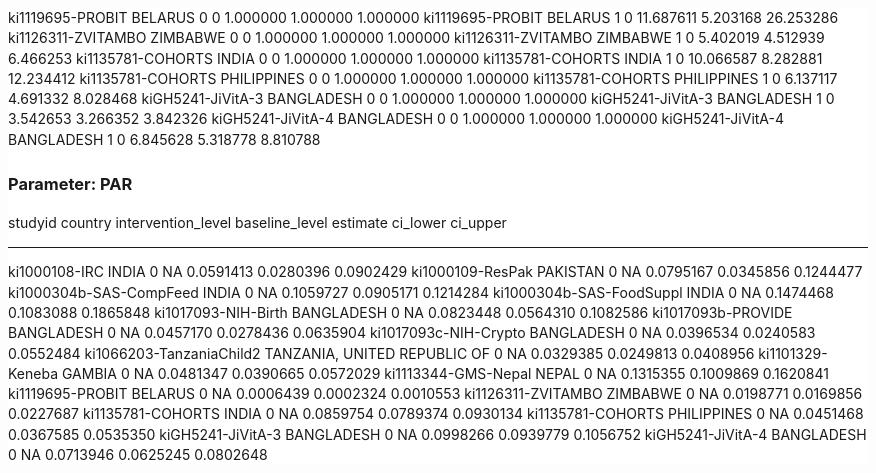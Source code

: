 ki1119695-PROBIT           BELARUS                        0                    0                  1.000000    1.000000    1.000000
ki1119695-PROBIT           BELARUS                        1                    0                 11.687611    5.203168   26.253286
ki1126311-ZVITAMBO         ZIMBABWE                       0                    0                  1.000000    1.000000    1.000000
ki1126311-ZVITAMBO         ZIMBABWE                       1                    0                  5.402019    4.512939    6.466253
ki1135781-COHORTS          INDIA                          0                    0                  1.000000    1.000000    1.000000
ki1135781-COHORTS          INDIA                          1                    0                 10.066587    8.282881   12.234412
ki1135781-COHORTS          PHILIPPINES                    0                    0                  1.000000    1.000000    1.000000
ki1135781-COHORTS          PHILIPPINES                    1                    0                  6.137117    4.691332    8.028468
kiGH5241-JiVitA-3          BANGLADESH                     0                    0                  1.000000    1.000000    1.000000
kiGH5241-JiVitA-3          BANGLADESH                     1                    0                  3.542653    3.266352    3.842326
kiGH5241-JiVitA-4          BANGLADESH                     0                    0                  1.000000    1.000000    1.000000
kiGH5241-JiVitA-4          BANGLADESH                     1                    0                  6.845628    5.318778    8.810788


### Parameter: PAR


studyid                    country                        intervention_level   baseline_level     estimate    ci_lower    ci_upper
-------------------------  -----------------------------  -------------------  ---------------  ----------  ----------  ----------
ki1000108-IRC              INDIA                          0                    NA                0.0591413   0.0280396   0.0902429
ki1000109-ResPak           PAKISTAN                       0                    NA                0.0795167   0.0345856   0.1244477
ki1000304b-SAS-CompFeed    INDIA                          0                    NA                0.1059727   0.0905171   0.1214284
ki1000304b-SAS-FoodSuppl   INDIA                          0                    NA                0.1474468   0.1083088   0.1865848
ki1017093-NIH-Birth        BANGLADESH                     0                    NA                0.0823448   0.0564310   0.1082586
ki1017093b-PROVIDE         BANGLADESH                     0                    NA                0.0457170   0.0278436   0.0635904
ki1017093c-NIH-Crypto      BANGLADESH                     0                    NA                0.0396534   0.0240583   0.0552484
ki1066203-TanzaniaChild2   TANZANIA, UNITED REPUBLIC OF   0                    NA                0.0329385   0.0249813   0.0408956
ki1101329-Keneba           GAMBIA                         0                    NA                0.0481347   0.0390665   0.0572029
ki1113344-GMS-Nepal        NEPAL                          0                    NA                0.1315355   0.1009869   0.1620841
ki1119695-PROBIT           BELARUS                        0                    NA                0.0006439   0.0002324   0.0010553
ki1126311-ZVITAMBO         ZIMBABWE                       0                    NA                0.0198771   0.0169856   0.0227687
ki1135781-COHORTS          INDIA                          0                    NA                0.0859754   0.0789374   0.0930134
ki1135781-COHORTS          PHILIPPINES                    0                    NA                0.0451468   0.0367585   0.0535350
kiGH5241-JiVitA-3          BANGLADESH                     0                    NA                0.0998266   0.0939779   0.1056752
kiGH5241-JiVitA-4          BANGLADESH                     0                    NA                0.0713946   0.0625245   0.0802648